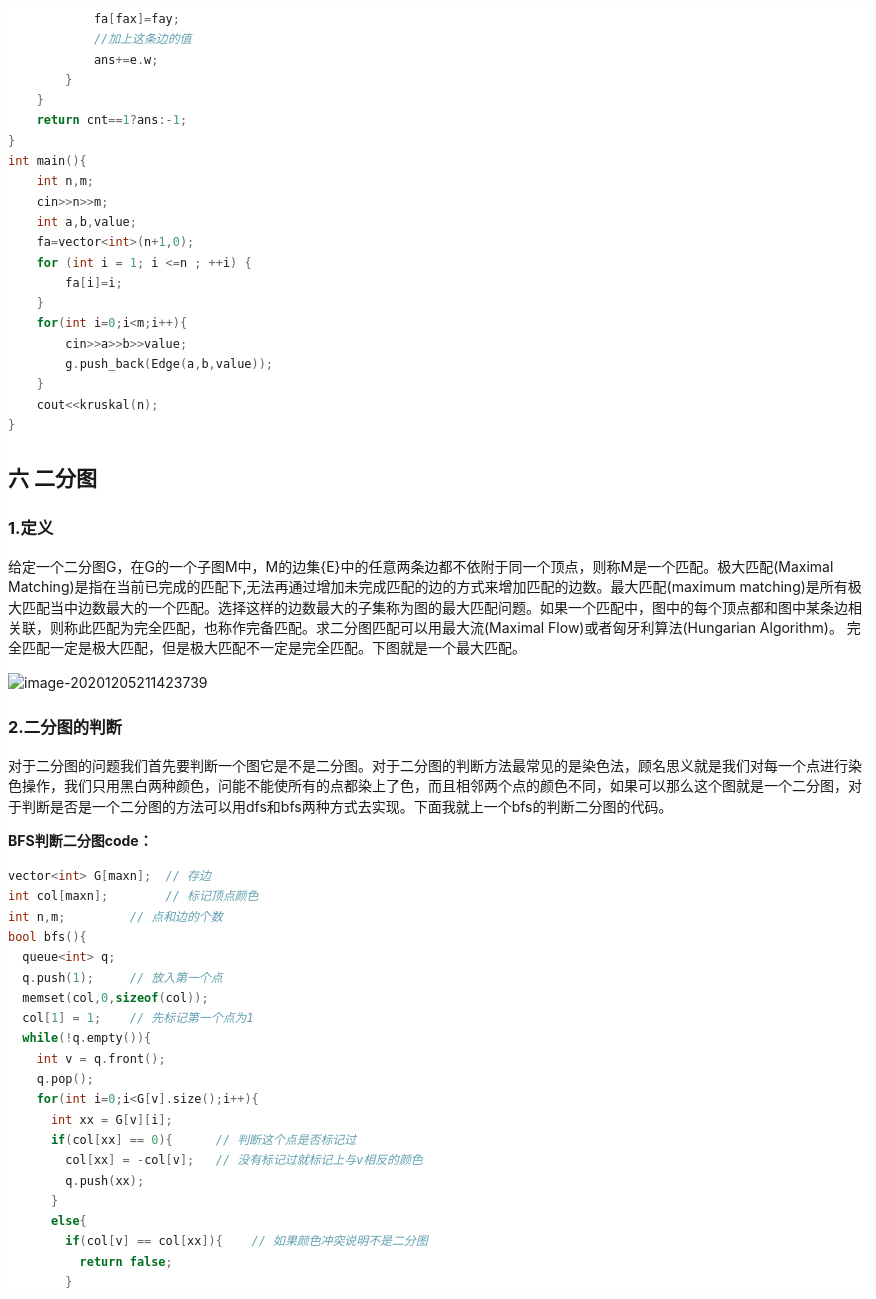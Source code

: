 ```c++
            fa[fax]=fay;
            //加上这条边的值
            ans+=e.w;
        }
    }
    return cnt==1?ans:-1;
}
int main(){
    int n,m;
    cin>>n>>m;
    int a,b,value;
    fa=vector<int>(n+1,0);
    for (int i = 1; i <=n ; ++i) {
        fa[i]=i;
    }
    for(int i=0;i<m;i++){
        cin>>a>>b>>value;
        g.push_back(Edge(a,b,value));
    }
    cout<<kruskal(n);
}
```



## 六 二分图

### 1.定义

给定一个二分图G，在G的一个子图M中，M的边集{E}中的任意两条边都不依附于同一个顶点，则称M是一个匹配。极大匹配(Maximal Matching)是指在当前已完成的匹配下,无法再通过增加未完成匹配的边的方式来增加匹配的边数。最大匹配(maximum matching)是所有极大匹配当中边数最大的一个匹配。选择这样的边数最大的子集称为图的最大匹配问题。如果一个匹配中，图中的每个顶点都和图中某条边相关联，则称此匹配为完全匹配，也称作完备匹配。求二分图匹配可以用最大流(Maximal Flow)或者匈牙利算法(Hungarian Algorithm)。
完全匹配一定是极大匹配，但是极大匹配不一定是完全匹配。下图就是一个最大匹配。

![image-20201205211423739](https://gitee.com/zisuu/picture/raw/master/img/20201205211423.png)

### 2.二分图的判断

对于二分图的问题我们首先要判断一个图它是不是二分图。对于二分图的判断方法最常见的是染色法，顾名思义就是我们对每一个点进行染色操作，我们只用黑白两种颜色，问能不能使所有的点都染上了色，而且相邻两个点的颜色不同，如果可以那么这个图就是一个二分图，对于判断是否是一个二分图的方法可以用dfs和bfs两种方式去实现。下面我就上一个bfs的判断二分图的代码。

**BFS判断二分图code：**

```cpp
vector<int> G[maxn];  // 存边
int col[maxn];        // 标记顶点颜色
int n,m;         // 点和边的个数
bool bfs(){
  queue<int> q;
  q.push(1);     // 放入第一个点
  memset(col,0,sizeof(col));
  col[1] = 1;    // 先标记第一个点为1
  while(!q.empty()){
    int v = q.front();
    q.pop();
    for(int i=0;i<G[v].size();i++){
      int xx = G[v][i];
      if(col[xx] == 0){      // 判断这个点是否标记过
        col[xx] = -col[v];   // 没有标记过就标记上与v相反的颜色
        q.push(xx);
      }
      else{
        if(col[v] == col[xx]){    // 如果颜色冲突说明不是二分图
          return false;
        }
```